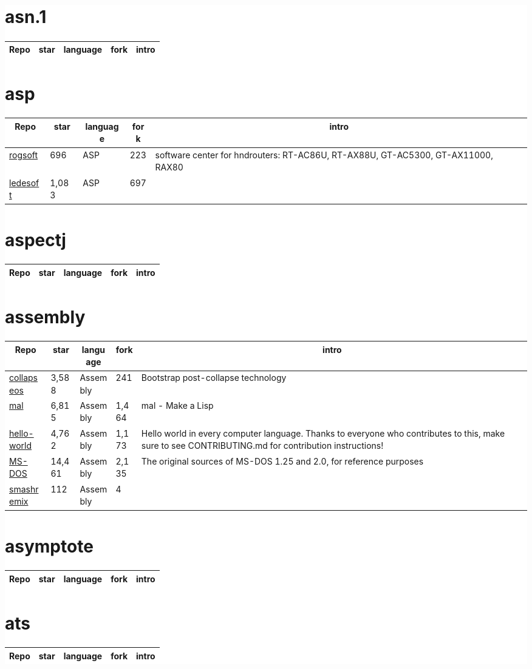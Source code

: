 

# asn.1

Repo|star|language|fork|intro
-|-|-|-|-



# asp

Repo|star|language|fork|intro
-|-|-|-|-
[rogsoft](https://github.com/koolshare/rogsoft)|696|ASP|223|software center for hndrouters: RT-AC86U, RT-AX88U, GT-AC5300, GT-AX11000, RAX80
[ledesoft](https://github.com/koolshare/ledesoft)|1,083|ASP|697|


# aspectj

Repo|star|language|fork|intro
-|-|-|-|-



# assembly

Repo|star|language|fork|intro
-|-|-|-|-
[collapseos](https://github.com/hsoft/collapseos)|3,588|Assembly|241|Bootstrap post-collapse technology
[mal](https://github.com/kanaka/mal)|6,815|Assembly|1,464|mal - Make a Lisp
[hello-world](https://github.com/leachim6/hello-world)|4,762|Assembly|1,173|Hello world in every computer language. Thanks to everyone who contributes to this, make sure to see CONTRIBUTING.md for contribution instructions!
[MS-DOS](https://github.com/microsoft/MS-DOS)|14,461|Assembly|2,135|The original sources of MS-DOS 1.25 and 2.0, for reference purposes
[smashremix](https://github.com/JSsixtyfour/smashremix)|112|Assembly|4|


# asymptote

Repo|star|language|fork|intro
-|-|-|-|-



# ats

Repo|star|language|fork|intro
-|-|-|-|-

